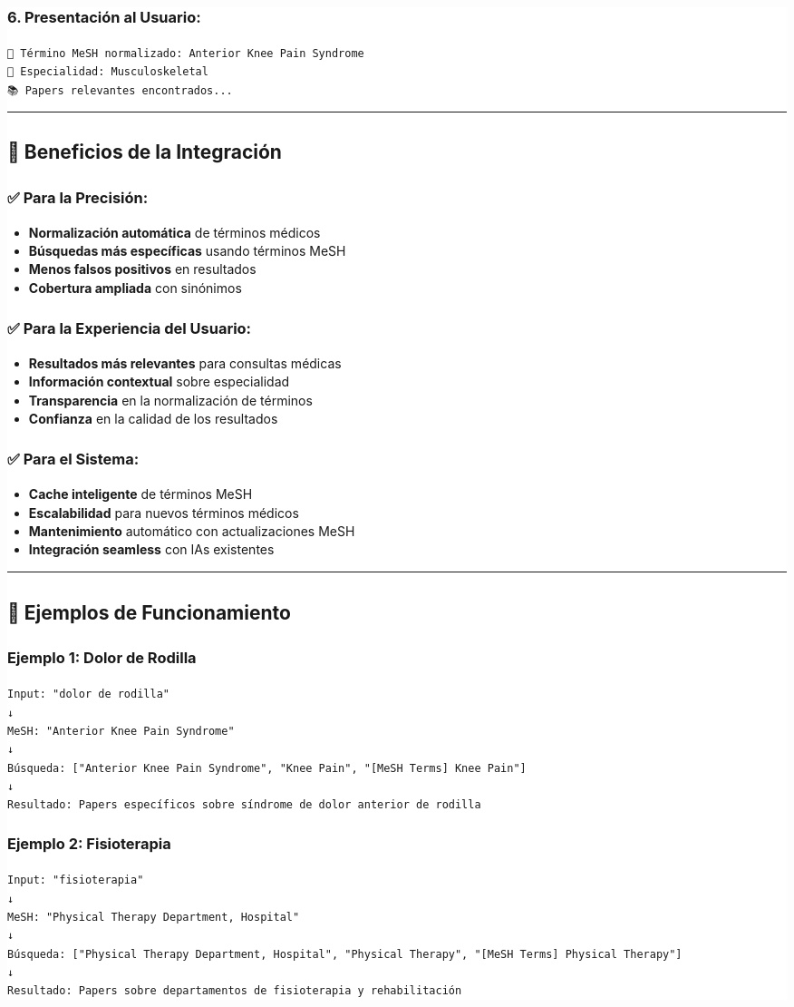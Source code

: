 ### **6. Presentación al Usuario:**

```
🔬 Término MeSH normalizado: Anterior Knee Pain Syndrome
🏥 Especialidad: Musculoskeletal
📚 Papers relevantes encontrados...
```

---

## 🎯 **Beneficios de la Integración**

### **✅ Para la Precisión:**

- **Normalización automática** de términos médicos
- **Búsquedas más específicas** usando términos MeSH
- **Menos falsos positivos** en resultados
- **Cobertura ampliada** con sinónimos

### **✅ Para la Experiencia del Usuario:**

- **Resultados más relevantes** para consultas médicas
- **Información contextual** sobre especialidad
- **Transparencia** en la normalización de términos
- **Confianza** en la calidad de los resultados

### **✅ Para el Sistema:**

- **Cache inteligente** de términos MeSH
- **Escalabilidad** para nuevos términos médicos
- **Mantenimiento** automático con actualizaciones MeSH
- **Integración seamless** con IAs existentes

---

## 🧪 **Ejemplos de Funcionamiento**

### **Ejemplo 1: Dolor de Rodilla**

```
Input: "dolor de rodilla"
↓
MeSH: "Anterior Knee Pain Syndrome"
↓
Búsqueda: ["Anterior Knee Pain Syndrome", "Knee Pain", "[MeSH Terms] Knee Pain"]
↓
Resultado: Papers específicos sobre síndrome de dolor anterior de rodilla
```

### **Ejemplo 2: Fisioterapia**

```
Input: "fisioterapia"
↓
MeSH: "Physical Therapy Department, Hospital"
↓
Búsqueda: ["Physical Therapy Department, Hospital", "Physical Therapy", "[MeSH Terms] Physical Therapy"]
↓
Resultado: Papers sobre departamentos de fisioterapia y rehabilitación
```
